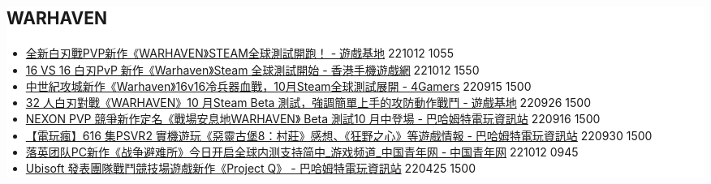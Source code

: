 ## WARHAVEN


- [全新白刃戰PVP新作《WARHAVEN》STEAM全球測試開跑！ - 遊戲基地](https://news.gamebase.com.tw/news/detail/99403298 "全新白刃戰PVP新作《WARHAVEN》STEAM全球測試開跑！ - 遊戲基地") 221012 1055
- [16 VS 16 白刃PvP 新作《Warhaven》Steam 全球測試開始 - 香港手機遊戲網](https://www.gameapps.hk/news/52615/Warhaven-Steam-Beta "16 VS 16 白刃PvP 新作《Warhaven》Steam 全球測試開始 - 香港手機遊戲網") 221012 1550
- [中世紀攻城新作《Warhaven》16v16冷兵器血戰，10月Steam全球測試展開 - 4Gamers](https://www.4gamers.com.tw/news/detail/55082/warhaven-is-a-multiplayer-game-about-medieval-sword "中世紀攻城新作《Warhaven》16v16冷兵器血戰，10月Steam全球測試展開 - 4Gamers") 220915 1500
- [32 人白刃對戰《WARHAVEN》10 月Steam Beta 測試，強調簡單上手的攻防動作戰鬥 - 遊戲基地](https://news.gamebase.com.tw/news/detail/99402828 "32 人白刃對戰《WARHAVEN》10 月Steam Beta 測試，強調簡單上手的攻防動作戰鬥 - 遊戲基地") 220926 1500
- [NEXON PVP 競爭新作定名《戰場安息地WARHAVEN》 Beta 測試10 月中登場 - 巴哈姆特電玩資訊站](https://gnn.gamer.com.tw/detail.php?sn=238053 "NEXON PVP 競爭新作定名《戰場安息地WARHAVEN》 Beta 測試10 月中登場 - 巴哈姆特電玩資訊站") 220916 1500
- [【電玩瘋】616 集PSVR2 實機遊玩《惡靈古堡8：村莊》感想、《狂野之心》等遊戲情報 - 巴哈姆特電玩資訊站](https://gnn.gamer.com.tw/detail.php?sn=238917 "【電玩瘋】616 集PSVR2 實機遊玩《惡靈古堡8：村莊》感想、《狂野之心》等遊戲情報 - 巴哈姆特電玩資訊站") 220930 1500
- [落英团队PC新作《战争避难所》今日开启全球内测支持简中_游戏频道_中国青年网 - 中国青年网](https://youxi.youth.cn/yw/202210/t20221012_14054967.htm "落英团队PC新作《战争避难所》今日开启全球内测支持简中_游戏频道_中国青年网 - 中国青年网") 221012 0945
- [Ubisoft 發表團隊戰鬥競技場遊戲新作《Project Q》 - 巴哈姆特電玩資訊站](https://gnn.gamer.com.tw/detail.php?sn=230991 "Ubisoft 發表團隊戰鬥競技場遊戲新作《Project Q》 - 巴哈姆特電玩資訊站") 220425 1500
